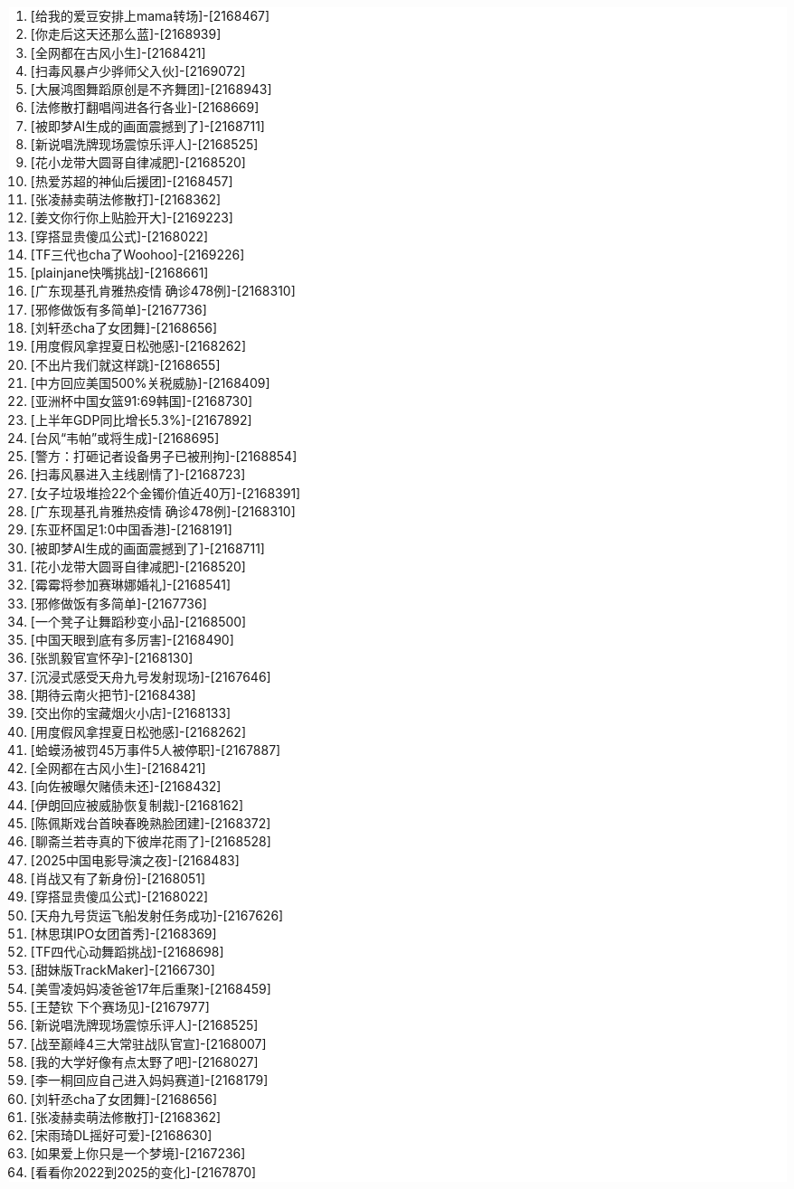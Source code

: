 1. [给我的爱豆安排上mama转场]-[2168467]
1. [你走后这天还那么蓝]-[2168939]
1. [全网都在古风小生]-[2168421]
1. [扫毒风暴卢少骅师父入伙]-[2169072]
1. [大展鸿图舞蹈原创是不齐舞团]-[2168943]
1. [法修散打翻唱闯进各行各业]-[2168669]
1. [被即梦AI生成的画面震撼到了]-[2168711]
1. [新说唱洗牌现场震惊乐评人]-[2168525]
1. [花小龙带大圆哥自律减肥]-[2168520]
1. [热爱苏超的神仙后援团]-[2168457]
1. [张凌赫卖萌法修散打]-[2168362]
1. [姜文你行你上贴脸开大]-[2169223]
1. [穿搭显贵傻瓜公式]-[2168022]
1. [TF三代也cha了Woohoo]-[2169226]
1. [plainjane快嘴挑战]-[2168661]
1. [广东现基孔肯雅热疫情 确诊478例]-[2168310]
1. [邪修做饭有多简单]-[2167736]
1. [刘轩丞cha了女团舞]-[2168656]
1. [用度假风拿捏夏日松弛感]-[2168262]
1. [不出片我们就这样跳]-[2168655]
1. [中方回应美国500%关税威胁]-[2168409]
1. [亚洲杯中国女篮91:69韩国]-[2168730]
1. [上半年GDP同比增长5.3%]-[2167892]
1. [台风“韦帕”或将生成]-[2168695]
1. [警方：打砸记者设备男子已被刑拘]-[2168854]
1. [扫毒风暴进入主线剧情了]-[2168723]
1. [女子垃圾堆捡22个金镯价值近40万]-[2168391]
1. [广东现基孔肯雅热疫情 确诊478例]-[2168310]
1. [东亚杯国足1:0中国香港]-[2168191]
1. [被即梦AI生成的画面震撼到了]-[2168711]
1. [花小龙带大圆哥自律减肥]-[2168520]
1. [霉霉将参加赛琳娜婚礼]-[2168541]
1. [邪修做饭有多简单]-[2167736]
1. [一个凳子让舞蹈秒变小品]-[2168500]
1. [中国天眼到底有多厉害]-[2168490]
1. [张凯毅官宣怀孕]-[2168130]
1. [沉浸式感受天舟九号发射现场]-[2167646]
1. [期待云南火把节]-[2168438]
1. [交出你的宝藏烟火小店]-[2168133]
1. [用度假风拿捏夏日松弛感]-[2168262]
1. [蛤蟆汤被罚45万事件5人被停职]-[2167887]
1. [全网都在古风小生]-[2168421]
1. [向佐被曝欠赌债未还]-[2168432]
1. [伊朗回应被威胁恢复制裁]-[2168162]
1. [陈佩斯戏台首映春晚熟脸团建]-[2168372]
1. [聊斋兰若寺真的下彼岸花雨了]-[2168528]
1. [2025中国电影导演之夜]-[2168483]
1. [肖战又有了新身份]-[2168051]
1. [穿搭显贵傻瓜公式]-[2168022]
1. [天舟九号货运飞船发射任务成功]-[2167626]
1. [林思琪IPO女团首秀]-[2168369]
1. [TF四代心动舞蹈挑战]-[2168698]
1. [甜妹版TrackMaker]-[2166730]
1. [美雪凌妈妈凌爸爸17年后重聚]-[2168459]
1. [王楚钦 下个赛场见]-[2167977]
1. [新说唱洗牌现场震惊乐评人]-[2168525]
1. [战至巅峰4三大常驻战队官宣]-[2168007]
1. [我的大学好像有点太野了吧]-[2168027]
1. [李一桐回应自己进入妈妈赛道]-[2168179]
1. [刘轩丞cha了女团舞]-[2168656]
1. [张凌赫卖萌法修散打]-[2168362]
1. [宋雨琦DL摇好可爱]-[2168630]
1. [如果爱上你只是一个梦境]-[2167236]
1. [看看你2022到2025的变化]-[2167870]